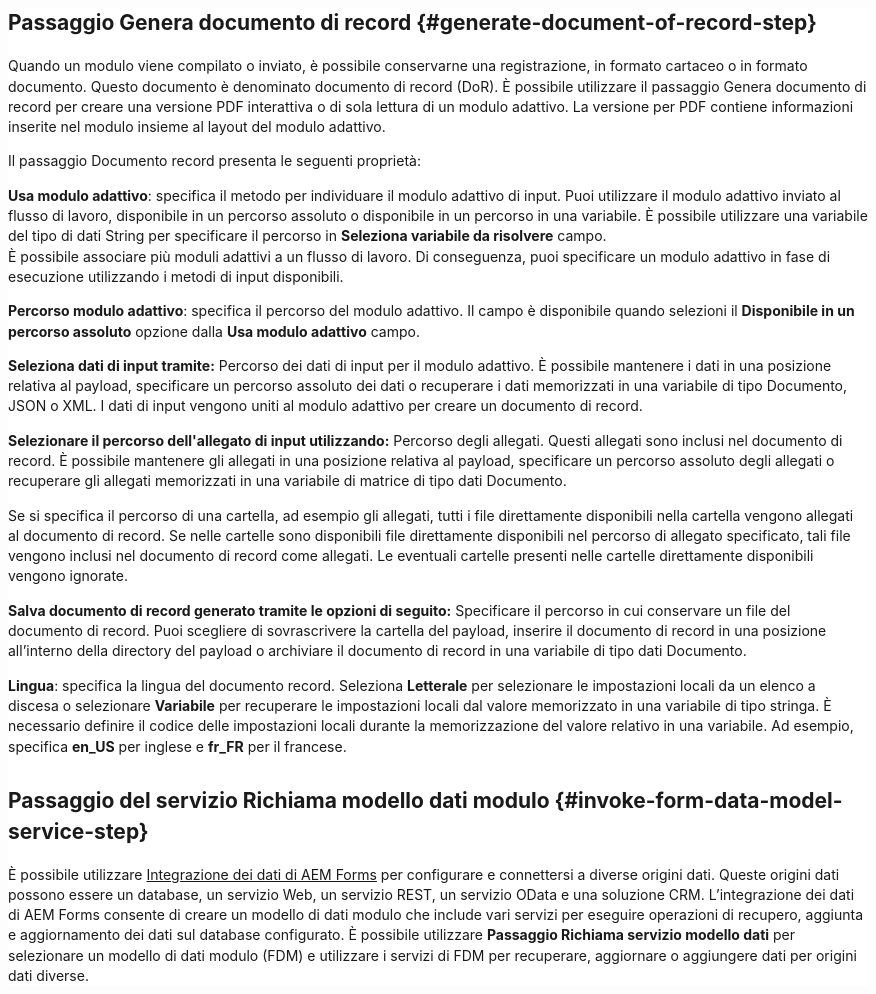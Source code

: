 ## Passaggio Genera documento di record {#generate-document-of-record-step}

Quando un modulo viene compilato o inviato, è possibile conservarne una registrazione, in formato cartaceo o in formato documento. Questo documento è denominato documento di record (DoR). È possibile utilizzare il passaggio Genera documento di record per creare una versione PDF interattiva o di sola lettura di un modulo adattivo. La versione per PDF contiene informazioni inserite nel modulo insieme al layout del modulo adattivo.

Il passaggio Documento record presenta le seguenti proprietà:

**Usa modulo adattivo**: specifica il metodo per individuare il modulo adattivo di input. Puoi utilizzare il modulo adattivo inviato al flusso di lavoro, disponibile in un percorso assoluto o disponibile in un percorso in una variabile. È possibile utilizzare una variabile del tipo di dati String per specificare il percorso in **Seleziona variabile da risolvere** campo.\
È possibile associare più moduli adattivi a un flusso di lavoro. Di conseguenza, puoi specificare un modulo adattivo in fase di esecuzione utilizzando i metodi di input disponibili.

**Percorso modulo adattivo**: specifica il percorso del modulo adattivo. Il campo è disponibile quando selezioni il **Disponibile in un percorso assoluto** opzione dalla **Usa modulo adattivo** campo.

**Seleziona dati di input tramite:** Percorso dei dati di input per il modulo adattivo. È possibile mantenere i dati in una posizione relativa al payload, specificare un percorso assoluto dei dati o recuperare i dati memorizzati in una variabile di tipo Documento, JSON o XML. I dati di input vengono uniti al modulo adattivo per creare un documento di record.

**Selezionare il percorso dell&#39;allegato di input utilizzando:** Percorso degli allegati. Questi allegati sono inclusi nel documento di record. È possibile mantenere gli allegati in una posizione relativa al payload, specificare un percorso assoluto degli allegati o recuperare gli allegati memorizzati in una variabile di matrice di tipo dati Documento.

Se si specifica il percorso di una cartella, ad esempio gli allegati, tutti i file direttamente disponibili nella cartella vengono allegati al documento di record. Se nelle cartelle sono disponibili file direttamente disponibili nel percorso di allegato specificato, tali file vengono inclusi nel documento di record come allegati. Le eventuali cartelle presenti nelle cartelle direttamente disponibili vengono ignorate.

**Salva documento di record generato tramite le opzioni di seguito:** Specificare il percorso in cui conservare un file del documento di record. Puoi scegliere di sovrascrivere la cartella del payload, inserire il documento di record in una posizione all’interno della directory del payload o archiviare il documento di record in una variabile di tipo dati Documento.

**Lingua**: specifica la lingua del documento record. Seleziona **Letterale** per selezionare le impostazioni locali da un elenco a discesa o selezionare **Variabile** per recuperare le impostazioni locali dal valore memorizzato in una variabile di tipo stringa. È necessario definire il codice delle impostazioni locali durante la memorizzazione del valore relativo in una variabile. Ad esempio, specifica **en_US** per inglese e **fr_FR** per il francese.

## Passaggio del servizio Richiama modello dati modulo {#invoke-form-data-model-service-step}

È possibile utilizzare [Integrazione dei dati di AEM Forms](../../forms/using/data-integration.md) per configurare e connettersi a diverse origini dati. Queste origini dati possono essere un database, un servizio Web, un servizio REST, un servizio OData e una soluzione CRM. L’integrazione dei dati di AEM Forms consente di creare un modello di dati modulo che include vari servizi per eseguire operazioni di recupero, aggiunta e aggiornamento dei dati sul database configurato. È possibile utilizzare **Passaggio Richiama servizio modello dati** per selezionare un modello di dati modulo (FDM) e utilizzare i servizi di FDM per recuperare, aggiornare o aggiungere dati per origini dati diverse.
